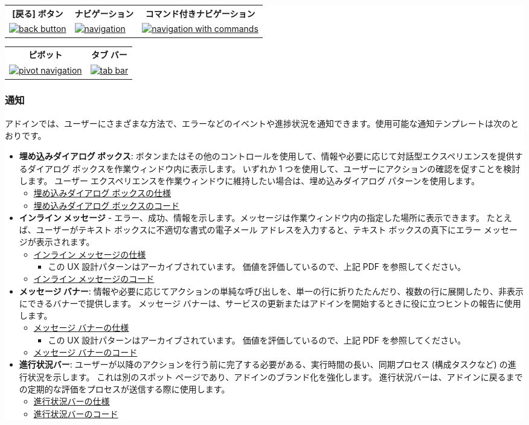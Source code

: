 <table>
<tr><th>[戻る] ボタン</th><th>ナビゲーション</th><th>コマンド付きナビゲーション</th></tr>
<tr>
    <td>
        <A href="https://github.com/OfficeDev/Office-Add-in-UX-Design-Patterns-Code/tree/master/templates/navigation/back-button">
        <img src="../../images/back.button.png" alt="back button" style="width: 264px;"/></A>
    </td>
    <td>
        <A href="https://github.com/OfficeDev/Office-Add-in-UX-Design-Patterns-Code/tree/master/templates/navigation/navigation">
        <img src="../../images/navigation.png" alt="navigation" style="width: 264px;"/></A>
    </td>
    <td>
        <A href="https://github.com/OfficeDev/Office-Add-in-UX-Design-Patterns-Code/tree/master/templates/navigation/navigation-commands">
        <img src="../../images/navigation.commands.png" alt="navigation with commands" style="width: 264px;"/></A>
    </td>
</tr>
 </table>

<table>
<tr><th>ピボット</th><th>タブ バー</th></tr>
<tr><td><A href="https://github.com/OfficeDev/Office-Add-in-UX-Design-Patterns-Code/tree/master/templates/navigation/pivot">
<img src="../../images/pivot.png" alt="pivot navigation" style="width: 264px;"/></A></td>
<td><A href="https://github.com/OfficeDev/Office-Add-in-UX-Design-Patterns-Code/tree/master/templates/navigation/tab-bar">
<img src="../../images/tab.bar.png" alt="tab bar" style="width: 264px;"/></A></td>
</tr>
 </table>

### <a name="notifications"></a>通知

アドインでは、ユーザーにさまざまな方法で、エラーなどのイベントや進捗状況を通知できます。使用可能な通知テンプレートは次のとおりです。 

* **埋め込みダイアログ ボックス**: ボタンまたはその他のコントロールを使用して、情報や必要に応じて対話型エクスペリエンスを提供するダイアログ ボックスを作業ウィンドウ内に表示します。 いずれか 1 つを使用して、ユーザーにアクションの確認を促すことを検討します。 ユーザー エクスペリエンスを作業ウィンドウに維持したい場合は、埋め込みダイアログ パターンを使用します。
    * [埋め込みダイアログ ボックスの仕様](https://github.com/OfficeDev/Office-Add-in-UX-Design-Patterns/blob/master/patterns/embedded-dialog.md)
    * [埋め込みダイアログ ボックスのコード](https://github.com/OfficeDev/Office-Add-in-UX-Design-Patterns-Code/tree/master/templates/notifications/embedded-dialog)
* **インライン メッセージ** - エラー、成功、情報を示します。メッセージは作業ウィンドウ内の指定した場所に表示できます。 たとえば、ユーザーがテキスト ボックスに不適切な書式の電子メール アドレスを入力すると、テキスト ボックスの真下にエラー メッセージが表示されます。 
    * [インライン メッセージの仕様](https://github.com/OfficeDev/Office-Add-in-UX-Design-Patterns/blob/master/assets/archived-patterns/notification_inlineMessage.pdf)
        * この UX 設計パターンはアーカイブされています。 価値を評価しているので、上記 PDF を参照してください。
    * [インライン メッセージのコード](https://github.com/OfficeDev/Office-Add-in-UX-Design-Patterns-Code/tree/master/templates/notifications/inline-message)
* **メッセージ バナー**: 情報や必要に応じてアクションの単純な呼び出しを、単一の行に折りたたんだり、複数の行に展開したり、非表示にできるバナーで提供します。 メッセージ バナーは、サービスの更新またはアドインを開始するときに役に立つヒントの報告に使用します。 
    * [メッセージ バナーの仕様](https://github.com/OfficeDev/Office-Add-in-UX-Design-Patterns/blob/master/assets/archived-patterns/message_bar.pdf)
        * この UX 設計パターンはアーカイブされています。 価値を評価しているので、上記 PDF を参照してください。
    * [メッセージ バナーのコード](https://github.com/OfficeDev/Office-Add-in-UX-Design-Patterns-Code/tree/master/templates/notifications/message-banner)
* **進行状況バー**: ユーザーが以降のアクションを行う前に完了する必要がある、実行時間の長い、同期プロセス (構成タスクなど) の進行状況を示します。 これは別のスポット ページであり、アドインのブランド化を強化します。 進行状況バーは、アドインに戻るまでの定期的な評価をプロセスが送信する際に使用します。
    * [進行状況バーの仕様](https://github.com/OfficeDev/Office-Add-in-UX-Design-Patterns/blob/master/patterns/progress-indicator.md)
    * [進行状況バーのコード](https://github.com/OfficeDev/Office-Add-in-UX-Design-Patterns-Code/tree/master/templates/notifications/progress-bar)